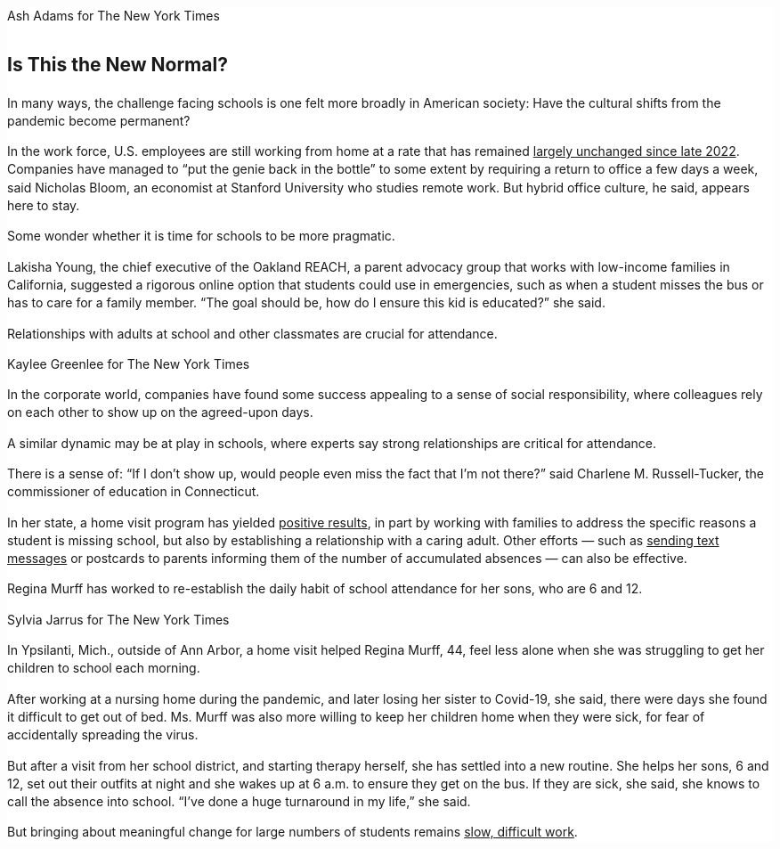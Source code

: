 Ash Adams for The New York Times

## Is This the New Normal?

In many ways, the challenge facing schools is one felt more broadly in American society: Have the cultural shifts from the pandemic become permanent?

In the work force, U.S. employees are still working from home at a rate that has remained [largely unchanged since late 2022](https://wfhresearch.com/wp-content/uploads/2024/03/WFHResearch_updates_March2024.pdf). Companies have managed to “put the genie back in the bottle” to some extent by requiring a return to office a few days a week, said Nicholas Bloom, an economist at Stanford University who studies remote work. But hybrid office culture, he said, appears here to stay.

Some wonder whether it is time for schools to be more pragmatic.

Lakisha Young, the chief executive of the Oakland REACH, a parent advocacy group that works with low-income families in California, suggested a rigorous online option that students could use in emergencies, such as when a student misses the bus or has to care for a family member. “The goal should be, how do I ensure this kid is educated?” she said.

Relationships with adults at school and other classmates are crucial for attendance.

Kaylee Greenlee for The New York Times

In the corporate world, companies have found some success appealing to a sense of social responsibility, where colleagues rely on each other to show up on the agreed-upon days.

A similar dynamic may be at play in schools, where experts say strong relationships are critical for attendance.

There is a sense of: “If I don’t show up, would people even miss the fact that I’m not there?” said Charlene M. Russell-Tucker, the commissioner of education in Connecticut.

In her state, a home visit program has yielded [positive results](https://portal.ct.gov/ccerc/-/media/CCERC/Reports/CCERC-Report-LEAP_FINAL.pdf), in part by working with families to address the specific reasons a student is missing school, but also by establishing a relationship with a caring adult. Other efforts — such as [sending text messages](https://www.edweek.org/leadership/want-to-tackle-chronic-absenteeism-try-texting-parents/2022/01) or postcards to parents informing them of the number of accumulated absences — can also be effective.

Regina Murff has worked to re-establish the daily habit of school attendance for her sons, who are 6 and 12.

Sylvia Jarrus for The New York Times

In Ypsilanti, Mich., outside of Ann Arbor, a home visit helped Regina Murff, 44, feel less alone when she was struggling to get her children to school each morning.

After working at a nursing home during the pandemic, and later losing her sister to Covid-19, she said, there were days she found it difficult to get out of bed. Ms. Murff was also more willing to keep her children home when they were sick, for fear of accidentally spreading the virus.

But after a visit from her school district, and starting therapy herself, she has settled into a new routine. She helps her sons, 6 and 12, set out their outfits at night and she wakes up at 6 a.m. to ensure they get on the bus. If they are sick, she said, she knows to call the absence into school. “I’ve done a huge turnaround in my life,” she said.

But bringing about meaningful change for large numbers of students remains [slow, difficult work](https://www.attendanceworks.org/chronic-absence/addressing-chronic-absence/3-tiers-of-intervention/root-causes/).
